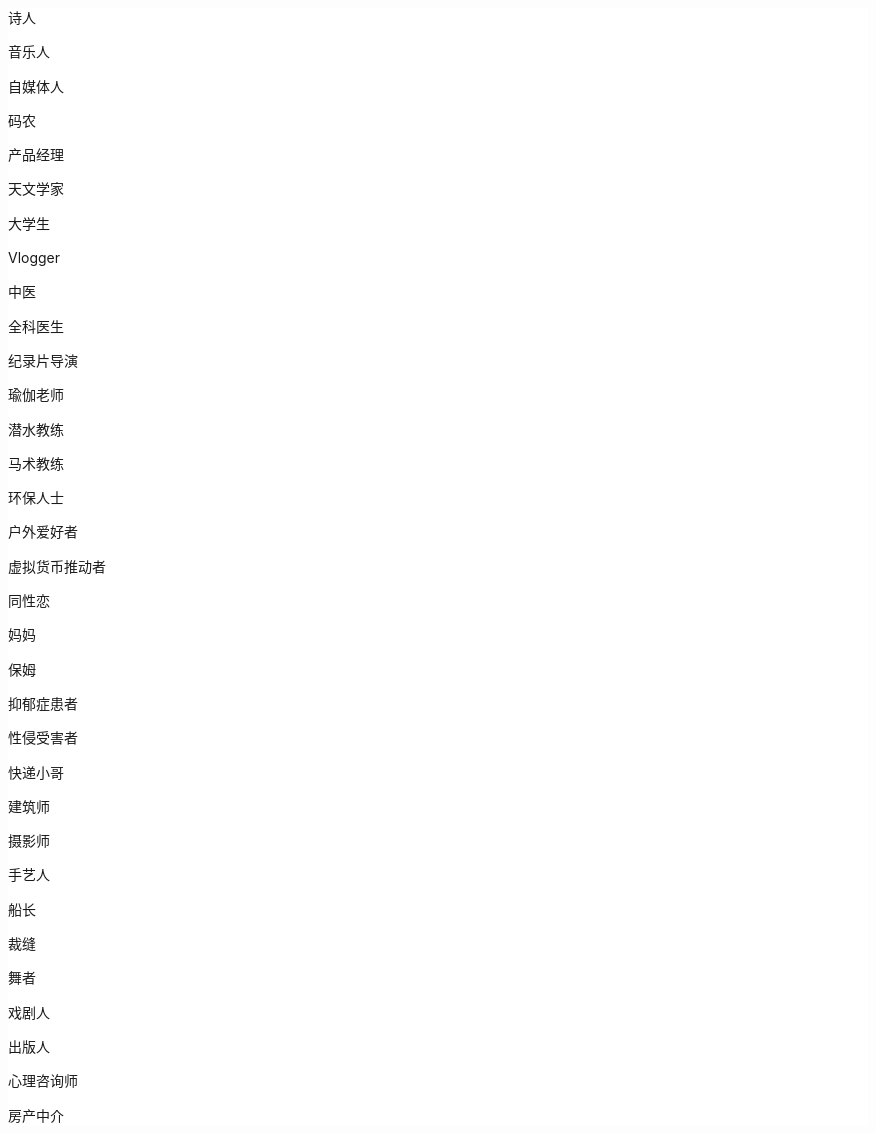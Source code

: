 诗人

音乐人

自媒体人

码农

产品经理

天文学家

大学生

Vlogger

中医

全科医生

纪录片导演

瑜伽老师

潜水教练

马术教练

环保人士

户外爱好者

虚拟货币推动者

同性恋

妈妈

保姆

抑郁症患者

性侵受害者

快递小哥

建筑师

摄影师

手艺人

船长

裁缝

舞者

戏剧人

出版人

心理咨询师

房产中介
